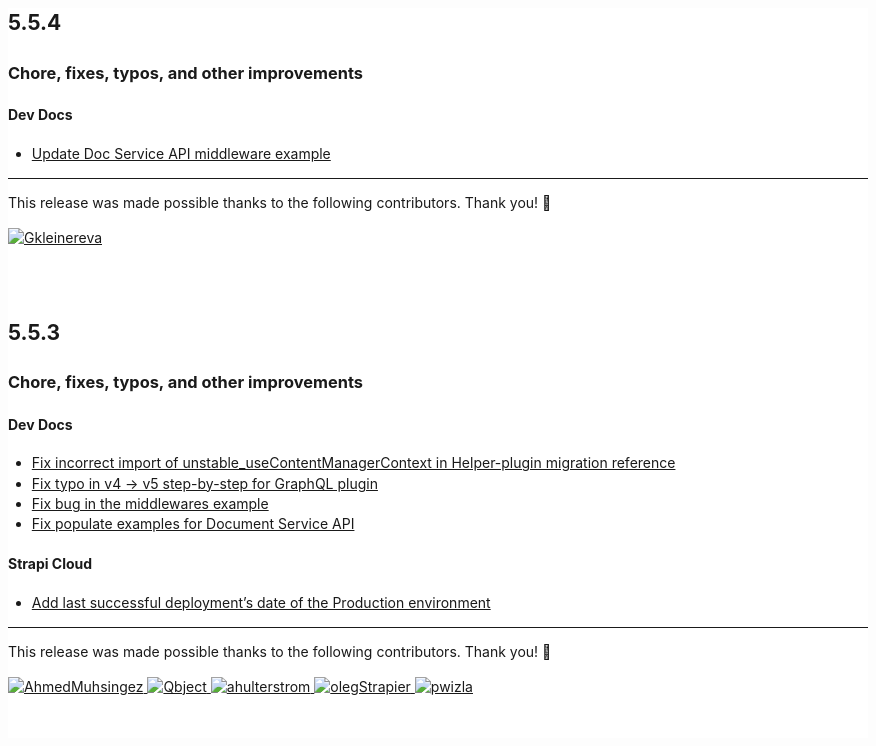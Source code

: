 ## 5.5.4

### <Icon name="pen-nib" /> Chore, fixes, typos, and other improvements

#### Dev Docs
- [Update Doc Service API middleware example](https://github.com/strapi/documentation/pull/2368)

***
This release was made possible thanks to the following contributors. Thank you! 🫶
<div>
<a href="https://github.com/Gkleinereva" target="_blank">
    <img className="no-zoom" src="https://avatars.githubusercontent.com/u/23621633?v=4" width="40" height="40" style={{borderRadius: '50%'}} alt="Gkleinereva"/>
</a>
</div>
<br/>
<br/>

## 5.5.3

### <Icon name="broom" /> Chore, fixes, typos, and other improvements

#### Dev Docs
- [Fix incorrect import of unstable_useContentManagerContext in Helper-plugin migration reference](https://github.com/strapi/documentation/pull/2367)
- [Fix typo in v4 → v5 step-by-step for GraphQL plugin](https://github.com/strapi/documentation/pull/2360)
- [Fix bug in the middlewares example](https://github.com/strapi/documentation/pull/2358)
- [Fix populate examples for Document Service API](https://github.com/strapi/documentation/pull/2356)

#### Strapi Cloud
- [Add last successful deployment’s date of the Production environment](https://github.com/strapi/documentation/pull/2361)

***
This release was made possible thanks to the following contributors. Thank you! 🫶
<div>
<a href="https://github.com/AhmedMuhsingez" target="_blank">
    <img className="no-zoom" src="https://avatars.githubusercontent.com/u/76662243?v=4" width="40" height="40" style={{borderRadius: '50%'}} alt="AhmedMuhsingez"/>
</a>
<a href="https://github.com/Qbject" target="_blank">
    <img className="no-zoom" src="https://avatars.githubusercontent.com/u/65710914?v=4" width="40" height="40" style={{borderRadius: '50%'}} alt="Qbject"/>
</a>
<a href="https://github.com/ahulterstrom" target="_blank">
    <img className="no-zoom" src="https://avatars.githubusercontent.com/u/55113250?v=4" width="40" height="40" style={{borderRadius: '50%'}} alt="ahulterstrom"/>
</a>
<a href="https://github.com/olegStrapier" target="_blank">
    <img className="no-zoom" src="https://avatars.githubusercontent.com/u/148060535?v=4" width="40" height="40" style={{borderRadius: '50%'}} alt="olegStrapier"/>
</a>
<a href="https://github.com/pwizla" target="_blank">
    <img className="no-zoom" src="https://avatars.githubusercontent.com/u/4233866?v=4" width="40" height="40" style={{borderRadius: '50%'}} alt="pwizla"/>
</a>
</div>
<br/>
<br/>
